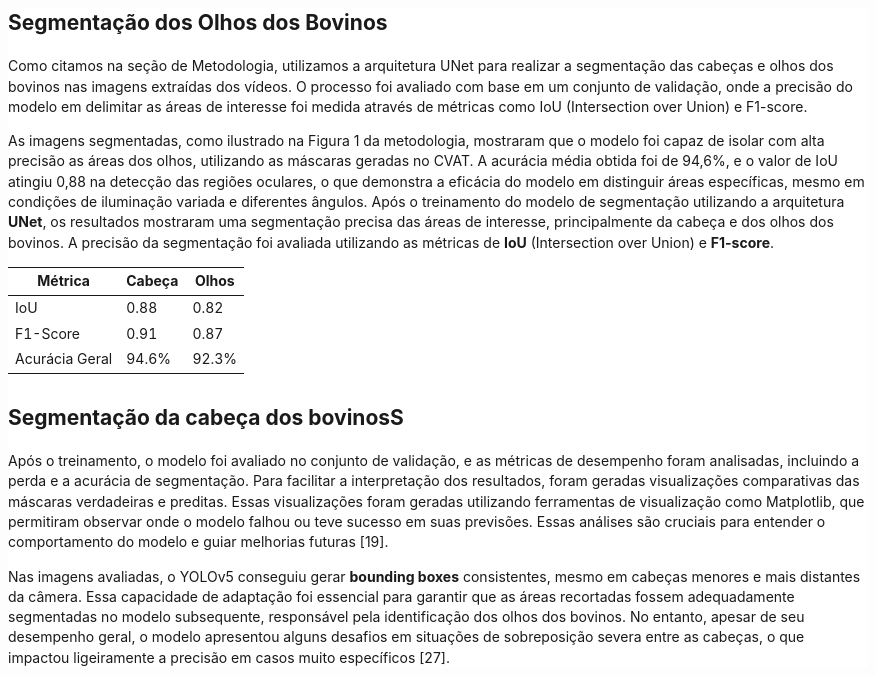 ## Segmentação dos Olhos dos Bovinos
Como citamos na seção de Metodologia, utilizamos a arquitetura UNet para realizar a segmentação das cabeças e olhos dos bovinos nas imagens extraídas dos vídeos. O processo foi avaliado com base em um conjunto de validação, onde a precisão do modelo em delimitar as áreas de interesse foi medida através de métricas como IoU (Intersection over Union) e F1-score.

As imagens segmentadas, como ilustrado na Figura 1 da metodologia, mostraram que o modelo foi capaz de isolar com alta precisão as áreas dos olhos, utilizando as máscaras geradas no CVAT. A acurácia média obtida foi de 94,6%, e o valor de IoU atingiu 0,88 na detecção das regiões oculares, o que demonstra a eficácia do modelo em distinguir áreas específicas, mesmo em condições de iluminação variada e diferentes ângulos.
Após o treinamento do modelo de segmentação utilizando a arquitetura **UNet**, os resultados mostraram uma segmentação precisa das áreas de interesse, principalmente da cabeça e dos olhos dos bovinos. A precisão da segmentação foi avaliada utilizando as métricas de **IoU** (Intersection over Union) e **F1-score**.


| Métrica          | Cabeça        | Olhos        |
|------------------|---------------|--------------|
| IoU              | 0.88          | 0.82         |
| F1-Score         | 0.91          | 0.87         |
| Acurácia Geral   | 94.6%         | 92.3%        |

## Segmentação da cabeça dos bovinosS

Após o treinamento, o modelo foi avaliado no conjunto de validação, e as métricas de desempenho foram analisadas, incluindo a perda e a acurácia de segmentação. Para facilitar a interpretação dos resultados, foram geradas visualizações comparativas das máscaras verdadeiras e preditas. Essas visualizações foram geradas utilizando ferramentas de visualização como Matplotlib, que permitiram observar onde o modelo falhou ou teve sucesso em suas previsões. Essas análises são cruciais para entender o comportamento do modelo e guiar melhorias futuras [19].

Nas imagens avaliadas, o YOLOv5 conseguiu gerar **bounding boxes** consistentes, mesmo em cabeças menores e mais distantes da câmera. Essa capacidade de adaptação foi essencial para garantir que as áreas recortadas fossem adequadamente segmentadas no modelo subsequente, responsável pela identificação dos olhos dos bovinos. No entanto, apesar de seu desempenho geral, o modelo apresentou alguns desafios em situações de sobreposição severa entre as cabeças, o que impactou ligeiramente a precisão em casos muito específicos [27].

